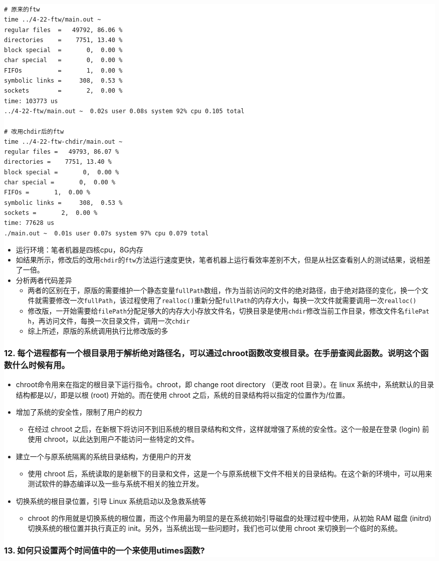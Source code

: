 ```
# 原来的ftw
time ../4-22-ftw/main.out ~
regular files  =   49792, 86.06 %
directories    =    7751, 13.40 %
block special  =       0,  0.00 %
char special   =       0,  0.00 %
FIFOs          =       1,  0.00 %
symbolic links =     308,  0.53 %
sockets        =       2,  0.00 %
time: 103773 us
../4-22-ftw/main.out ~  0.02s user 0.08s system 92% cpu 0.105 total

# 改用chdir后的ftw
time ../4-22-ftw-chdir/main.out ~
regular files =   49793, 86.07 %
directories =    7751, 13.40 %
block special =       0,  0.00 %
char special =       0,  0.00 %
FIFOs =       1,  0.00 %
symbolic links =     308,  0.53 %
sockets =       2,  0.00 %
time: 77628 us
./main.out ~  0.01s user 0.07s system 97% cpu 0.079 total
```

- 运行环境：笔者机器是四核cpu，8G内存
- 如结果所示，修改后的改用`chdir`的`ftw`方法运行速度更快，笔者机器上运行看效率差别不大，但是从社区查看别人的测试结果，说相差了一倍。
- 分析两者代码差异
    + 两者的区别在于，原版的需要维护一个静态变量`fullPath`数组，作为当前访问的文件的绝对路径，由于绝对路径的变化，换一个文件就需要修改一次`fullPath`，该过程使用了`realloc()`重新分配`fullPath`的内存大小，每换一次文件就需要调用一次`realloc()`
    + 修改版，一开始需要给`filePath`分配足够大的内存大小存放文件名，切换目录是使用`chdir`修改当前工作目录，修改文件名`filePath`，再访问文件，每换一次目录文件，调用一次`chdir`
    + 综上所述，原版的系统调用执行比修改版的多


### 12. 每个进程都有一个根目录用于解析绝对路径名，可以通过chroot函数改变根目录。在手册查阅此函数。说明这个函数什么时候有用。

- chroot命令用来在指定的根目录下运行指令。chroot，即 change root directory （更改 root 目录）。在 linux 系统中，系统默认的目录结构都是以/，即是以根 (root) 开始的。而在使用 chroot 之后，系统的目录结构将以指定的位置作为/位置。

- 增加了系统的安全性，限制了用户的权力
    + 在经过 chroot 之后，在新根下将访问不到旧系统的根目录结构和文件，这样就增强了系统的安全性。这个一般是在登录 (login) 前使用 chroot，以此达到用户不能访问一些特定的文件。

- 建立一个与原系统隔离的系统目录结构，方便用户的开发
    + 使用 chroot 后，系统读取的是新根下的目录和文件，这是一个与原系统根下文件不相关的目录结构。在这个新的环境中，可以用来测试软件的静态编译以及一些与系统不相关的独立开发。

- 切换系统的根目录位置，引导 Linux 系统启动以及急救系统等
    + chroot 的作用就是切换系统的根位置，而这个作用最为明显的是在系统初始引导磁盘的处理过程中使用，从初始 RAM 磁盘 (initrd) 切换系统的根位置并执行真正的 init。另外，当系统出现一些问题时，我们也可以使用 chroot 来切换到一个临时的系统。


### 13. 如何只设置两个时间值中的一个来使用utimes函数?
